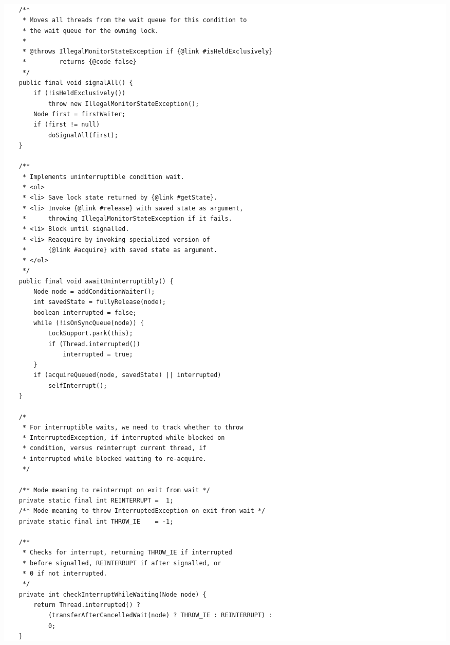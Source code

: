         /**
         * Moves all threads from the wait queue for this condition to
         * the wait queue for the owning lock.
         *
         * @throws IllegalMonitorStateException if {@link #isHeldExclusively}
         *         returns {@code false}
         */
        public final void signalAll() {
            if (!isHeldExclusively())
                throw new IllegalMonitorStateException();
            Node first = firstWaiter;
            if (first != null)
                doSignalAll(first);
        }

        /**
         * Implements uninterruptible condition wait.
         * <ol>
         * <li> Save lock state returned by {@link #getState}.
         * <li> Invoke {@link #release} with saved state as argument,
         *      throwing IllegalMonitorStateException if it fails.
         * <li> Block until signalled.
         * <li> Reacquire by invoking specialized version of
         *      {@link #acquire} with saved state as argument.
         * </ol>
         */
        public final void awaitUninterruptibly() {
            Node node = addConditionWaiter();
            int savedState = fullyRelease(node);
            boolean interrupted = false;
            while (!isOnSyncQueue(node)) {
                LockSupport.park(this);
                if (Thread.interrupted())
                    interrupted = true;
            }
            if (acquireQueued(node, savedState) || interrupted)
                selfInterrupt();
        }

        /*
         * For interruptible waits, we need to track whether to throw
         * InterruptedException, if interrupted while blocked on
         * condition, versus reinterrupt current thread, if
         * interrupted while blocked waiting to re-acquire.
         */

        /** Mode meaning to reinterrupt on exit from wait */
        private static final int REINTERRUPT =  1;
        /** Mode meaning to throw InterruptedException on exit from wait */
        private static final int THROW_IE    = -1;

        /**
         * Checks for interrupt, returning THROW_IE if interrupted
         * before signalled, REINTERRUPT if after signalled, or
         * 0 if not interrupted.
         */
        private int checkInterruptWhileWaiting(Node node) {
            return Thread.interrupted() ?
                (transferAfterCancelledWait(node) ? THROW_IE : REINTERRUPT) :
                0;
        }
